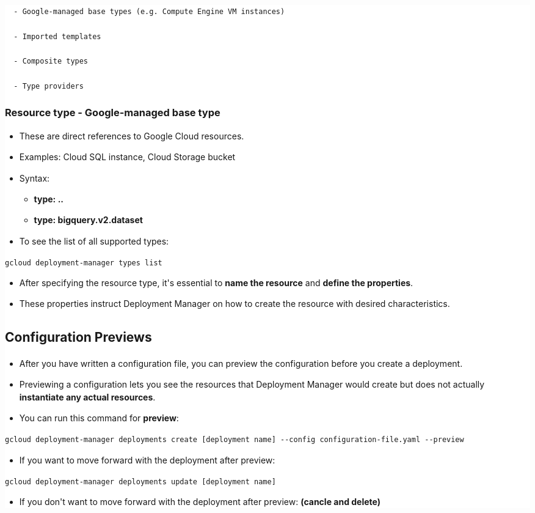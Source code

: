       - Google-managed base types (e.g. Compute Engine VM instances)

      - Imported templates

      - Composite types

      - Type providers


### Resource type - Google-managed base type

- These are direct references to Google Cloud resources.

- Examples: Cloud SQL instance, Cloud Storage bucket

- Syntax: 

  - **type: <api>.<api-version>.<resource-type>**

  - **type: bigquery.v2.dataset**

- To see the list of all supported types:

```
gcloud deployment-manager types list
```

- After specifying the resource type, it's essential to **name the resource** and **define the properties**.

- These properties instruct Deployment Manager on how to create the resource with desired characteristics.



## Configuration Previews

- After you have written a configuration file, you can preview the configuration before you create a deployment.


- Previewing a configuration lets you see the resources that Deployment Manager would create but does not actually **instantiate any actual resources**.


- You can run this command for **preview**:


```
gcloud deployment-manager deployments create [deployment name] --config configuration-file.yaml --preview
```

- If you want to move forward with the deployment after preview:


```
gcloud deployment-manager deployments update [deployment name]
```


- If you don't want to move forward with the deployment after preview: **(cancle and delete)**

